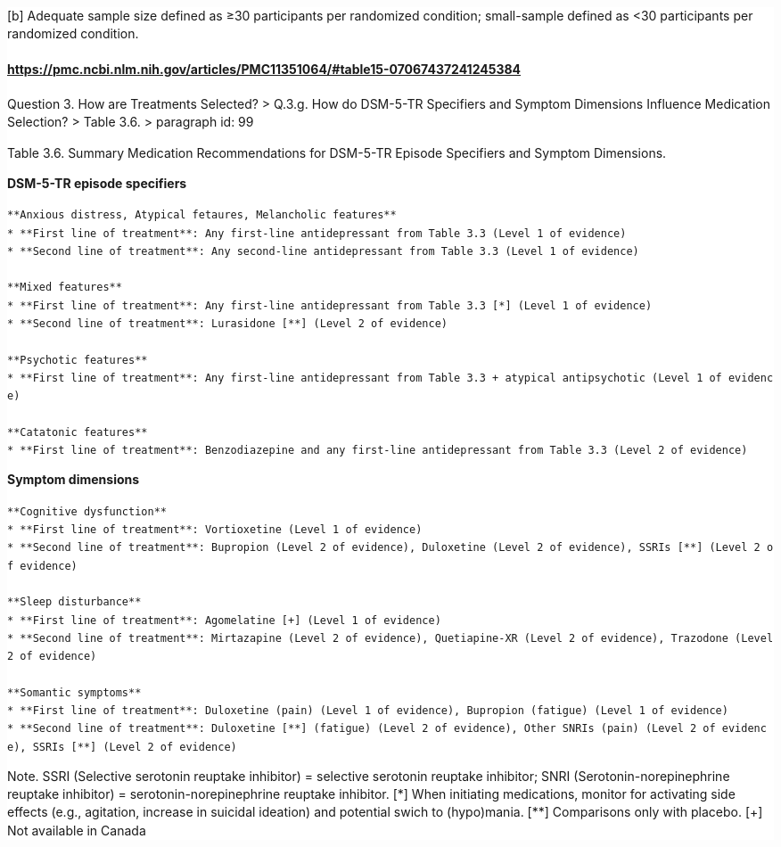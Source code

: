 [b] Adequate sample size defined as ≥30 participants per randomized condition; small-sample defined as <30 participants per randomized condition.


#### https://pmc.ncbi.nlm.nih.gov/articles/PMC11351064/#table15-07067437241245384

Question 3. How are Treatments Selected? > Q.3.g. How do DSM-5-TR Specifiers and Symptom Dimensions Influence Medication Selection? > Table 3.6. > paragraph id: 99

Table 3.6. Summary Medication Recommendations for DSM-5-TR Episode Specifiers and Symptom Dimensions.

**DSM-5-TR episode specifiers**

    **Anxious distress, Atypical fetaures, Melancholic features**
    * **First line of treatment**: Any first-line antidepressant from Table 3.3 (Level 1 of evidence)
    * **Second line of treatment**: Any second-line antidepressant from Table 3.3 (Level 1 of evidence)

    **Mixed features**
    * **First line of treatment**: Any first-line antidepressant from Table 3.3 [*] (Level 1 of evidence)
    * **Second line of treatment**: Lurasidone [**] (Level 2 of evidence)

    **Psychotic features**
    * **First line of treatment**: Any first-line antidepressant from Table 3.3 + atypical antipsychotic (Level 1 of evidence)

    **Catatonic features**
    * **First line of treatment**: Benzodiazepine and any first-line antidepressant from Table 3.3 (Level 2 of evidence)

**Symptom dimensions**

    **Cognitive dysfunction**
    * **First line of treatment**: Vortioxetine (Level 1 of evidence)
    * **Second line of treatment**: Bupropion (Level 2 of evidence), Duloxetine (Level 2 of evidence), SSRIs [**] (Level 2 of evidence)
    
    **Sleep disturbance**
    * **First line of treatment**: Agomelatine [+] (Level 1 of evidence)
    * **Second line of treatment**: Mirtazapine (Level 2 of evidence), Quetiapine-XR (Level 2 of evidence), Trazodone (Level 2 of evidence)

    **Somantic symptoms**
    * **First line of treatment**: Duloxetine (pain) (Level 1 of evidence), Bupropion (fatigue) (Level 1 of evidence)
    * **Second line of treatment**: Duloxetine [**] (fatigue) (Level 2 of evidence), Other SNRIs (pain) (Level 2 of evidence), SSRIs [**] (Level 2 of evidence)

Note. SSRI (Selective serotonin reuptake inhibitor) = selective serotonin reuptake inhibitor; SNRI (Serotonin-norepinephrine reuptake inhibitor) = serotonin-norepinephrine reuptake inhibitor.
[*] When initiating medications, monitor for activating side effects (e.g., agitation, increase in suicidal ideation) and potential swich to (hypo)mania.
[**] Comparisons only with placebo.
[+] Not available in Canada
